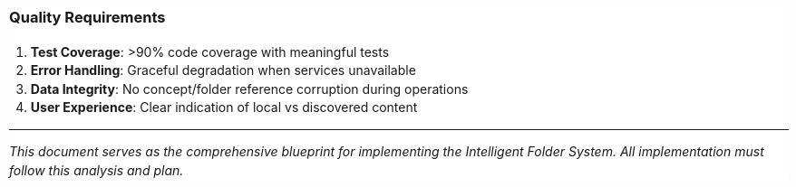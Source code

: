 ### Quality Requirements  
1. **Test Coverage**: >90% code coverage with meaningful tests
2. **Error Handling**: Graceful degradation when services unavailable
3. **Data Integrity**: No concept/folder reference corruption during operations
4. **User Experience**: Clear indication of local vs discovered content

---

*This document serves as the comprehensive blueprint for implementing the Intelligent Folder System. All implementation must follow this analysis and plan.*